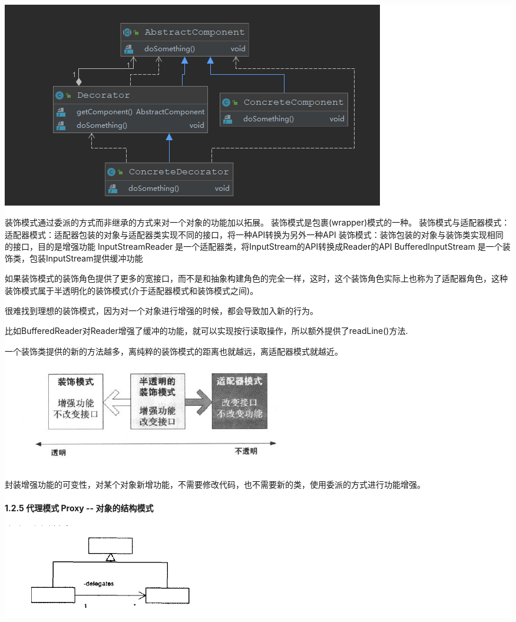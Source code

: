 ![image-20220129211510448](images/image-20220129211510448.png)

装饰模式通过委派的方式而非继承的方式来对一个对象的功能加以拓展。
装饰模式是包裹(wrapper)模式的一种。
装饰模式与适配器模式：
    适配器模式：适配器包装的对象与适配器类实现不同的接口，将一种API转换为另外一种API
    装饰模式：装饰包装的对象与装饰类实现相同的接口，目的是增强功能
InputStreamReader 是一个适配器类，将InputStream的API转换成Reader的API
BufferedInputStream 是一个装饰类，包装InputStream提供缓冲功能    

如果装饰模式的装饰角色提供了更多的宽接口，而不是和抽象构建角色的完全一样，这时，这个装饰角色实际上也称为了适配器角色，这种装饰模式属于半透明化的装饰模式(介于适配器模式和装饰模式之间)。

很难找到理想的装饰模式，因为对一个对象进行增强的时候，都会导致加入新的行为。

比如BufferedReader对Reader增强了缓冲的功能，就可以实现按行读取操作，所以额外提供了readLine()方法.

一个装饰类提供的新的方法越多，离纯粹的装饰模式的距离也就越远，离适配器模式就越近。

![image-20220125220241802](images/image-20220125220241802.png)

封装增强功能的可变性，对某个对象新增功能，不需要修改代码，也不需要新的类，使用委派的方式进行功能增强。

#### 1.2.5 代理模式 Proxy -- 对象的结构模式

![image-20220129204913331](images/image-20220129204913331.png)
